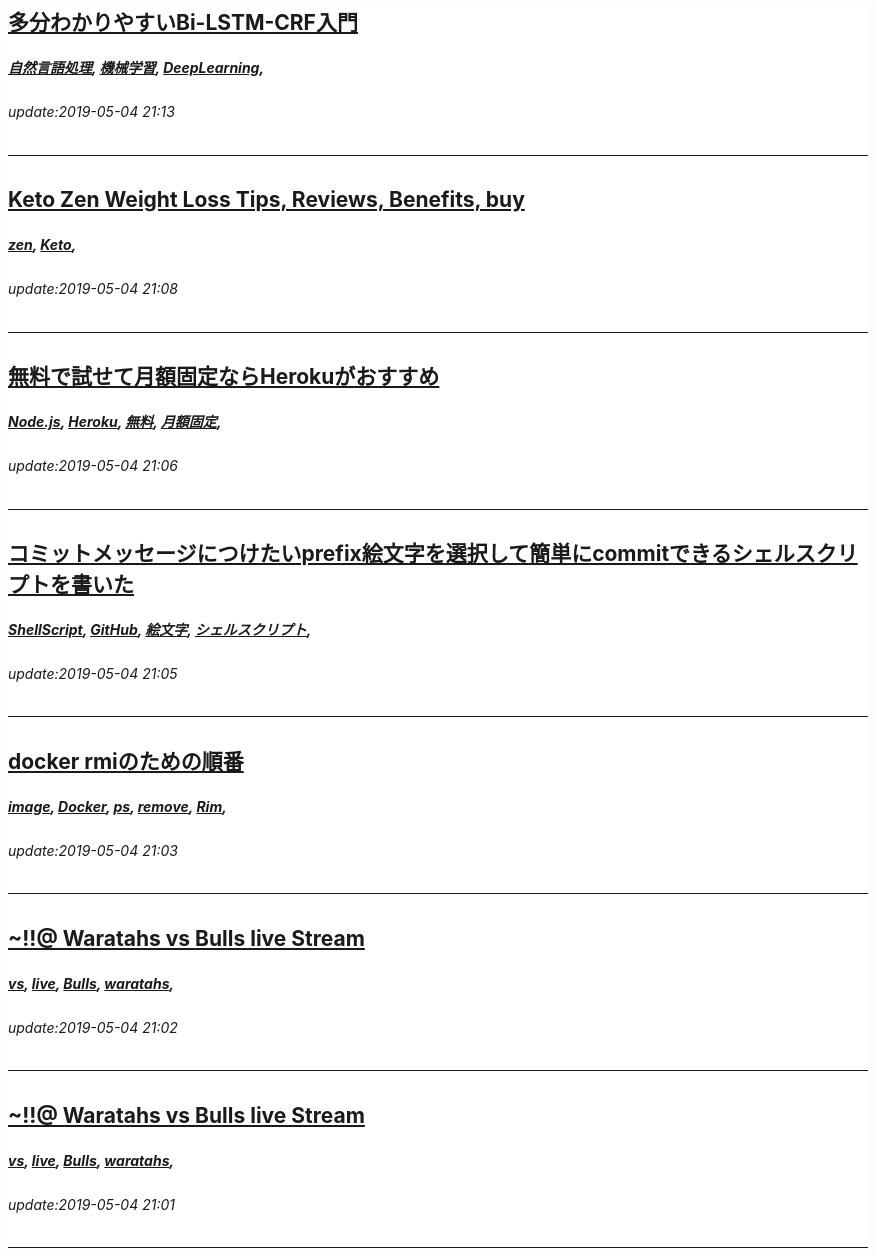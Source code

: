 ## [多分わかりやすいBi-LSTM-CRF入門](https://qiita.com/wakafar/items/c9a05713f579f436d36d)
##### [自然言語処理](https://qiita.com/tags/自然言語処理), [機械学習](https://qiita.com/tags/機械学習), [DeepLearning](https://qiita.com/tags/DeepLearning), 
###### update:2019-05-04 21:13
---
## [Keto Zen Weight Loss Tips, Reviews, Benefits, buy](https://qiita.com/TerryHarde/items/83f1f52c367b0ec20909)
##### [zen](https://qiita.com/tags/zen), [Keto](https://qiita.com/tags/Keto), 
###### update:2019-05-04 21:08
---
## [無料で試せて月額固定ならHerokuがおすすめ](https://qiita.com/zzzzz/items/3a8efddc910c78655dd5)
##### [Node.js](https://qiita.com/tags/Node.js), [Heroku](https://qiita.com/tags/Heroku), [無料](https://qiita.com/tags/無料), [月額固定](https://qiita.com/tags/月額固定), 
###### update:2019-05-04 21:06
---
## [コミットメッセージにつけたいprefix絵文字を選択して簡単にcommitできるシェルスクリプトを書いた](https://qiita.com/natsumisawa/items/631afcd394a866b31f71)
##### [ShellScript](https://qiita.com/tags/ShellScript), [GitHub](https://qiita.com/tags/GitHub), [絵文字](https://qiita.com/tags/絵文字), [シェルスクリプト](https://qiita.com/tags/シェルスクリプト), 
###### update:2019-05-04 21:05
---
## [docker rmiのための順番](https://qiita.com/kaizen_nagoya/items/0bc05d08cf18af4a8801)
##### [image](https://qiita.com/tags/image), [Docker](https://qiita.com/tags/Docker), [ps](https://qiita.com/tags/ps), [remove](https://qiita.com/tags/remove), [Rim](https://qiita.com/tags/Rim), 
###### update:2019-05-04 21:03
---
## [~!!@ Waratahs vs Bulls live Stream](https://qiita.com/dfgsdghdj/items/732c0c0e19e10c3807a9)
##### [vs](https://qiita.com/tags/vs), [live](https://qiita.com/tags/live), [Bulls](https://qiita.com/tags/Bulls), [waratahs](https://qiita.com/tags/waratahs), 
###### update:2019-05-04 21:02
---
## [~!!@ Waratahs vs Bulls live Stream](https://qiita.com/rtyerery/items/c383ac4561ecb87b24a6)
##### [vs](https://qiita.com/tags/vs), [live](https://qiita.com/tags/live), [Bulls](https://qiita.com/tags/Bulls), [waratahs](https://qiita.com/tags/waratahs), 
###### update:2019-05-04 21:01
---
